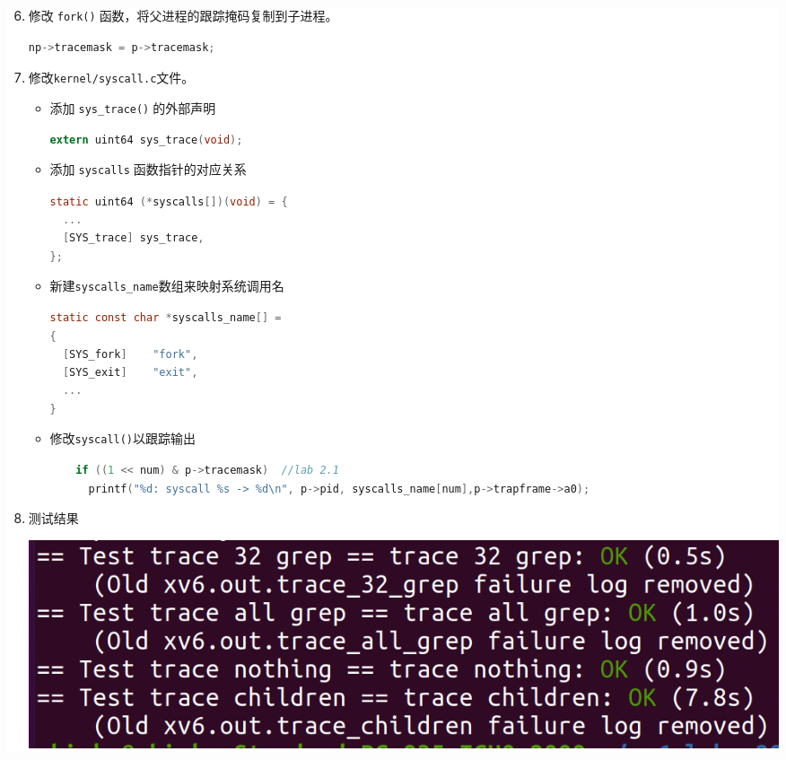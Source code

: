 6. 修改 `fork()` 函数，将父进程的跟踪掩码复制到子进程。
   
   ```c
   np->tracemask = p->tracemask;
   ```

7. 修改`kernel/syscall.c`文件。
   
   - 添加 `sys_trace()` 的外部声明
     
     ```c
     extern uint64 sys_trace(void);
     ```
   
   - 添加 `syscalls` 函数指针的对应关系
     
     ```c
     static uint64 (*syscalls[])(void) = {    
       ...    
       [SYS_trace] sys_trace,
     };
     ```
   
   - 新建`syscalls_name`数组来映射系统调用名
     
     ```c
     static const char *syscalls_name[] = 
     {
       [SYS_fork]    "fork",
       [SYS_exit]    "exit",
       ...
     }
     ```
   
   - 修改`syscall()`以跟踪输出
     
     ```c
         if ((1 << num) & p->tracemask)  //lab 2.1
           printf("%d: syscall %s -> %d\n", p->pid, syscalls_name[num],p->trapframe->a0);
     ```

8. 测试结果
   
   ![](images/2024-07-18-13-35-47-image.png)

